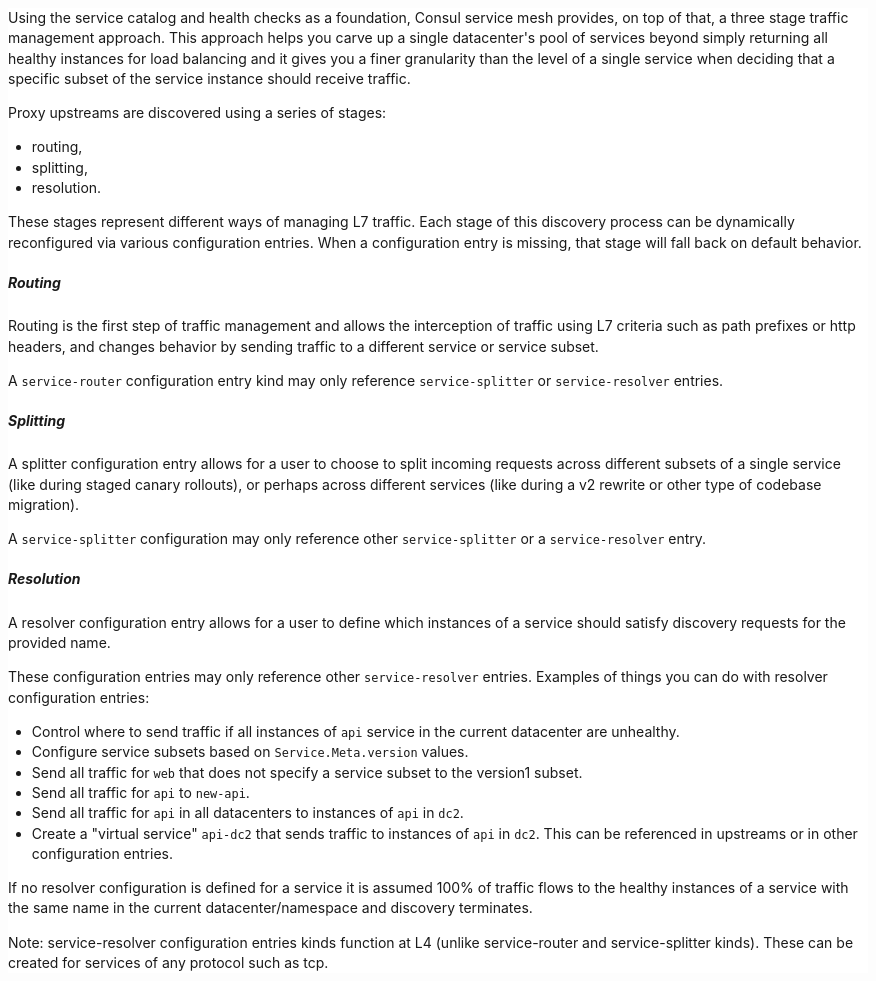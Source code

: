 Using the service catalog and health checks as a foundation, Consul service mesh provides, on top of that, a three stage traffic management approach. This approach helps you carve up a single datacenter's pool of services beyond simply returning all healthy instances for load balancing and it gives you a finer granularity than the level of a single service when deciding that a specific subset of the service instance should receive traffic.

Proxy upstreams are discovered using a series of stages:

- routing,
- splitting,
- resolution.

These stages represent different ways of managing L7 traffic. Each stage of this discovery process can be dynamically reconfigured via various configuration entries. When a configuration entry is missing, that stage will fall back on default behavior.

##### Routing

Routing is the first step of traffic management and allows the interception of traffic using L7 criteria such as path prefixes or http headers, and changes behavior by sending traffic to a different service or service subset.

A `service-router` configuration entry kind may only reference `service-splitter` or `service-resolver` entries.

##### Splitting

A splitter configuration entry allows for a user to choose to split incoming requests across different subsets of a single service (like during staged canary rollouts), or perhaps across different services (like during a v2 rewrite or other type of codebase migration).

A `service-splitter` configuration may only reference other `service-splitter` or a `service-resolver` entry.

##### Resolution

A resolver configuration entry allows for a user to define which instances of a service should satisfy discovery requests for the provided name.

These configuration entries may only reference other `service-resolver` entries. Examples of things you can do with resolver configuration entries:

- Control where to send traffic if all instances of `api` service in the current datacenter are unhealthy.
- Configure service subsets based on `Service.Meta.version` values.
- Send all traffic for `web` that does not specify a service subset to the version1 subset.
- Send all traffic for `api` to `new-api`.
- Send all traffic for `api` in all datacenters to instances of `api` in `dc2`.
- Create a "virtual service" `api-dc2` that sends traffic to instances of `api` in `dc2`. This can be referenced in upstreams or in other configuration entries.

If no resolver configuration is defined for a service it is assumed 100% of traffic flows to the healthy instances of a service with the same name in the current datacenter/namespace and discovery terminates.

Note: service-resolver configuration entries kinds function at L4 (unlike service-router and service-splitter kinds). These can be created for services of any protocol such as tcp.
